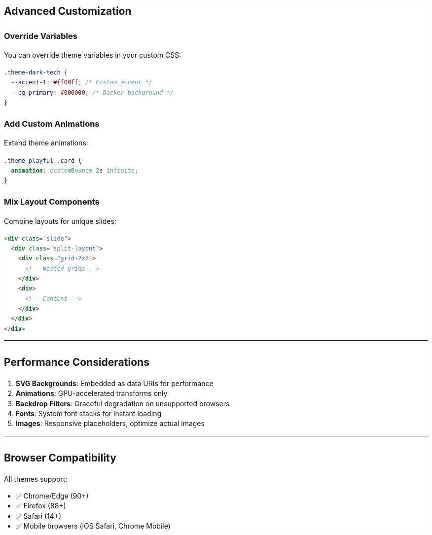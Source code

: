 ## Advanced Customization

### Override Variables
You can override theme variables in your custom CSS:

```css
.theme-dark-tech {
  --accent-1: #ff00ff; /* Custom accent */
  --bg-primary: #000000; /* Darker background */
}
```

### Add Custom Animations
Extend theme animations:

```css
.theme-playful .card {
  animation: customBounce 2s infinite;
}
```

### Mix Layout Components
Combine layouts for unique slides:

```html
<div class="slide">
  <div class="split-layout">
    <div class="grid-2x2">
      <!-- Nested grids -->
    </div>
    <div>
      <!-- Content -->
    </div>
  </div>
</div>
```

---

## Performance Considerations

1. **SVG Backgrounds**: Embedded as data URIs for performance
2. **Animations**: GPU-accelerated transforms only
3. **Backdrop Filters**: Graceful degradation on unsupported browsers
4. **Fonts**: System font stacks for instant loading
5. **Images**: Responsive placeholders, optimize actual images

---

## Browser Compatibility

All themes support:
- ✅ Chrome/Edge (90+)
- ✅ Firefox (88+)
- ✅ Safari (14+)
- ✅ Mobile browsers (iOS Safari, Chrome Mobile)
